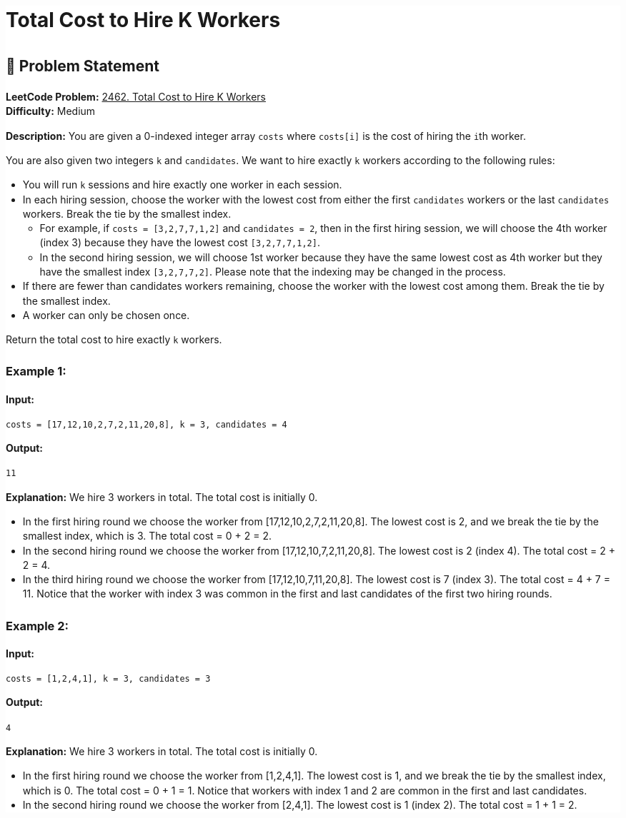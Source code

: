 # Total Cost to Hire K Workers

## 📌 Problem Statement

**LeetCode Problem:** [2462. Total Cost to Hire K Workers](https://leetcode.com/problems/total-cost-to-hire-k-workers/)  
**Difficulty:** Medium  

**Description:**
You are given a 0-indexed integer array `costs` where `costs[i]` is the cost of hiring the `i`th worker.

You are also given two integers `k` and `candidates`. We want to hire exactly `k` workers according to the following rules:

- You will run `k` sessions and hire exactly one worker in each session.
- In each hiring session, choose the worker with the lowest cost from either the first `candidates` workers or the last `candidates` workers. Break the tie by the smallest index.
  - For example, if `costs = [3,2,7,7,1,2]` and `candidates = 2`, then in the first hiring session, we will choose the 4th worker (index 3) because they have the lowest cost `[3,2,7,7,1,2]`.
  - In the second hiring session, we will choose 1st worker because they have the same lowest cost as 4th worker but they have the smallest index `[3,2,7,7,2]`. Please note that the indexing may be changed in the process.
- If there are fewer than candidates workers remaining, choose the worker with the lowest cost among them. Break the tie by the smallest index.
- A worker can only be chosen once.

Return the total cost to hire exactly `k` workers.

### **Example 1:**
**Input:** 
```
costs = [17,12,10,2,7,2,11,20,8], k = 3, candidates = 4
```
**Output:** 
```
11
```
**Explanation:** 
We hire 3 workers in total. The total cost is initially 0.
- In the first hiring round we choose the worker from [17,12,10,2,7,2,11,20,8]. The lowest cost is 2, and we break the tie by the smallest index, which is 3. The total cost = 0 + 2 = 2.
- In the second hiring round we choose the worker from [17,12,10,7,2,11,20,8]. The lowest cost is 2 (index 4). The total cost = 2 + 2 = 4.
- In the third hiring round we choose the worker from [17,12,10,7,11,20,8]. The lowest cost is 7 (index 3). The total cost = 4 + 7 = 11. Notice that the worker with index 3 was common in the first and last candidates of the first two hiring rounds.

### **Example 2:**
**Input:** 
```
costs = [1,2,4,1], k = 3, candidates = 3
```
**Output:** 
```
4
```
**Explanation:** 
We hire 3 workers in total. The total cost is initially 0.
- In the first hiring round we choose the worker from [1,2,4,1]. The lowest cost is 1, and we break the tie by the smallest index, which is 0. The total cost = 0 + 1 = 1. Notice that workers with index 1 and 2 are common in the first and last candidates.
- In the second hiring round we choose the worker from [2,4,1]. The lowest cost is 1 (index 2). The total cost = 1 + 1 = 2.